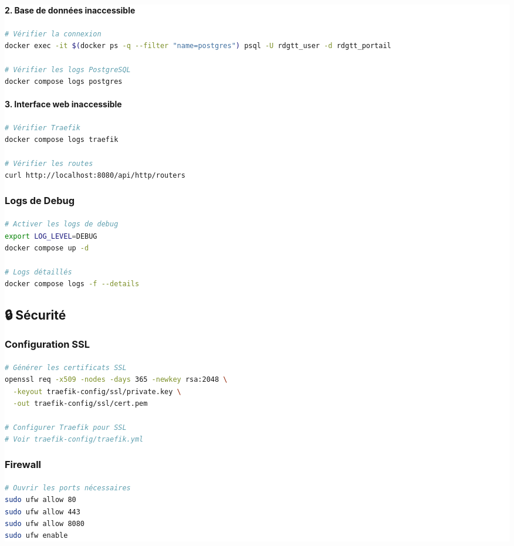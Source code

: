 #### 2. Base de données inaccessible

```bash
# Vérifier la connexion
docker exec -it $(docker ps -q --filter "name=postgres") psql -U rdgtt_user -d rdgtt_portail

# Vérifier les logs PostgreSQL
docker compose logs postgres
```

#### 3. Interface web inaccessible

```bash
# Vérifier Traefik
docker compose logs traefik

# Vérifier les routes
curl http://localhost:8080/api/http/routers
```

### Logs de Debug

```bash
# Activer les logs de debug
export LOG_LEVEL=DEBUG
docker compose up -d

# Logs détaillés
docker compose logs -f --details
```

## 🔒 Sécurité

### Configuration SSL

```bash
# Générer les certificats SSL
openssl req -x509 -nodes -days 365 -newkey rsa:2048 \
  -keyout traefik-config/ssl/private.key \
  -out traefik-config/ssl/cert.pem

# Configurer Traefik pour SSL
# Voir traefik-config/traefik.yml
```

### Firewall

```bash
# Ouvrir les ports nécessaires
sudo ufw allow 80
sudo ufw allow 443
sudo ufw allow 8080
sudo ufw enable
```
